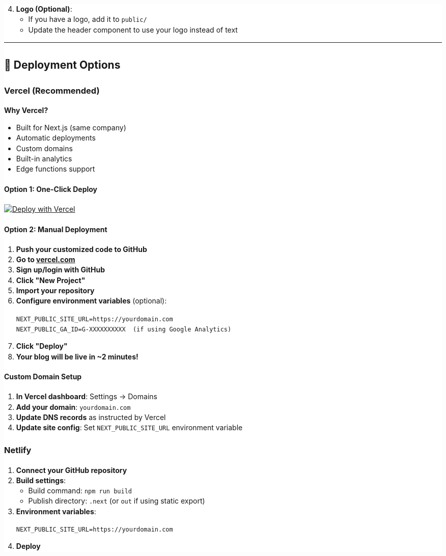 4. **Logo (Optional)**:
   - If you have a logo, add it to `public/`
   - Update the header component to use your logo instead of text

---

## 🚀 Deployment Options

### Vercel (Recommended)

**Why Vercel?**
- Built for Next.js (same company)
- Automatic deployments
- Custom domains
- Built-in analytics
- Edge functions support

#### Option 1: One-Click Deploy
[![Deploy with Vercel](https://vercel.com/button)](https://vercel.com/new/clone?repository-url=https%3A%2F%2Fgithub.com%2FJpotter702%2Fblog-template-starter&project-name=my-blog&repository-name=my-blog)

#### Option 2: Manual Deployment
1. **Push your customized code to GitHub**
2. **Go to [vercel.com](https://vercel.com)**
3. **Sign up/login with GitHub**
4. **Click "New Project"**
5. **Import your repository**
6. **Configure environment variables** (optional):
   ```
   NEXT_PUBLIC_SITE_URL=https://yourdomain.com
   NEXT_PUBLIC_GA_ID=G-XXXXXXXXXX  (if using Google Analytics)
   ```
7. **Click "Deploy"**
8. **Your blog will be live in ~2 minutes!**

#### Custom Domain Setup
1. **In Vercel dashboard**: Settings → Domains
2. **Add your domain**: `yourdomain.com`
3. **Update DNS records** as instructed by Vercel
4. **Update site config**: Set `NEXT_PUBLIC_SITE_URL` environment variable

### Netlify

1. **Connect your GitHub repository**
2. **Build settings**:
   - Build command: `npm run build`
   - Publish directory: `.next` (or `out` if using static export)
3. **Environment variables**:
   ```
   NEXT_PUBLIC_SITE_URL=https://yourdomain.com
   ```
4. **Deploy**
